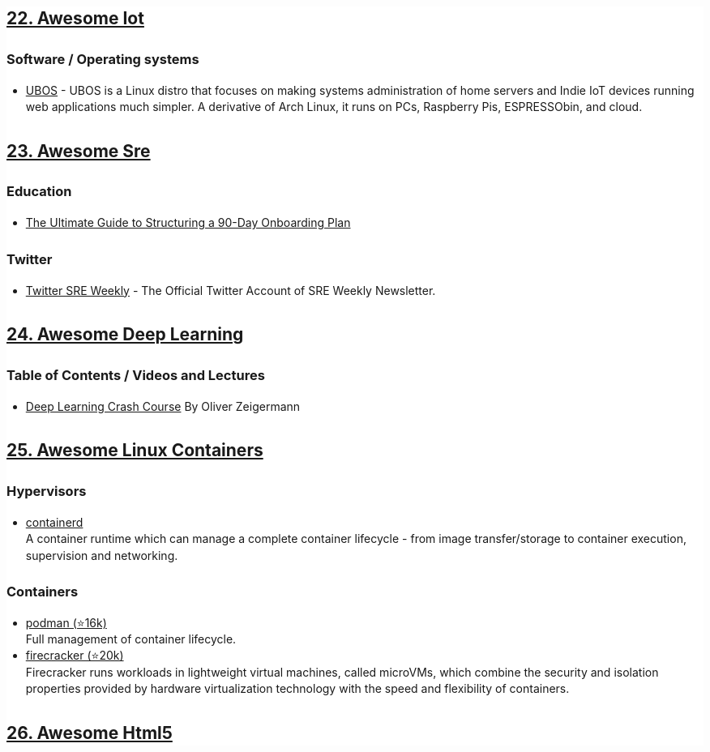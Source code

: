 ## [22. Awesome Iot](/content/HQarroum/awesome-iot/week/README.md)

### Software / Operating systems

*   [UBOS](https://ubos.net/) - UBOS is a Linux distro that focuses on making systems administration of home servers and Indie IoT devices running web applications much simpler. A derivative of Arch Linux, it runs on PCs, Raspberry Pis, ESPRESSObin, and cloud.

## [23. Awesome Sre](/content/dastergon/awesome-sre/week/README.md)

### Education

*   [The Ultimate Guide to Structuring a 90-Day Onboarding Plan](https://medium.com/swlh/the-ultimate-guide-to-structuring-a-90-day-onboarding-plan-c91af947376)

### Twitter

*   [Twitter SRE Weekly](https://twitter.com/SREWeekly) - The Official Twitter Account of SRE Weekly Newsletter.

## [24. Awesome Deep Learning](/content/ChristosChristofidis/awesome-deep-learning/week/README.md)

### Table of Contents / Videos and Lectures

*   [Deep Learning Crash Course](https://www.manning.com/livevideo/deep-learning-crash-course) By Oliver Zeigermann

## [25. Awesome Linux Containers](/content/Friz-zy/awesome-linux-containers/week/README.md)

### Hypervisors

*   [containerd](https://containerd.io/)\
    A container runtime which can manage a complete container lifecycle - from image transfer/storage to container execution, supervision and networking.

### Containers

*   [podman (⭐16k)](https://github.com/containers/libpod)\
    Full management of container lifecycle.
*   [firecracker (⭐20k)](https://github.com/firecracker-microvm/firecracker)\
    Firecracker runs workloads in lightweight virtual machines, called microVMs, which combine the security and isolation properties provided by hardware virtualization technology with the speed and flexibility of containers.

## [26. Awesome Html5](/content/diegocard/awesome-html5/week/README.md)

